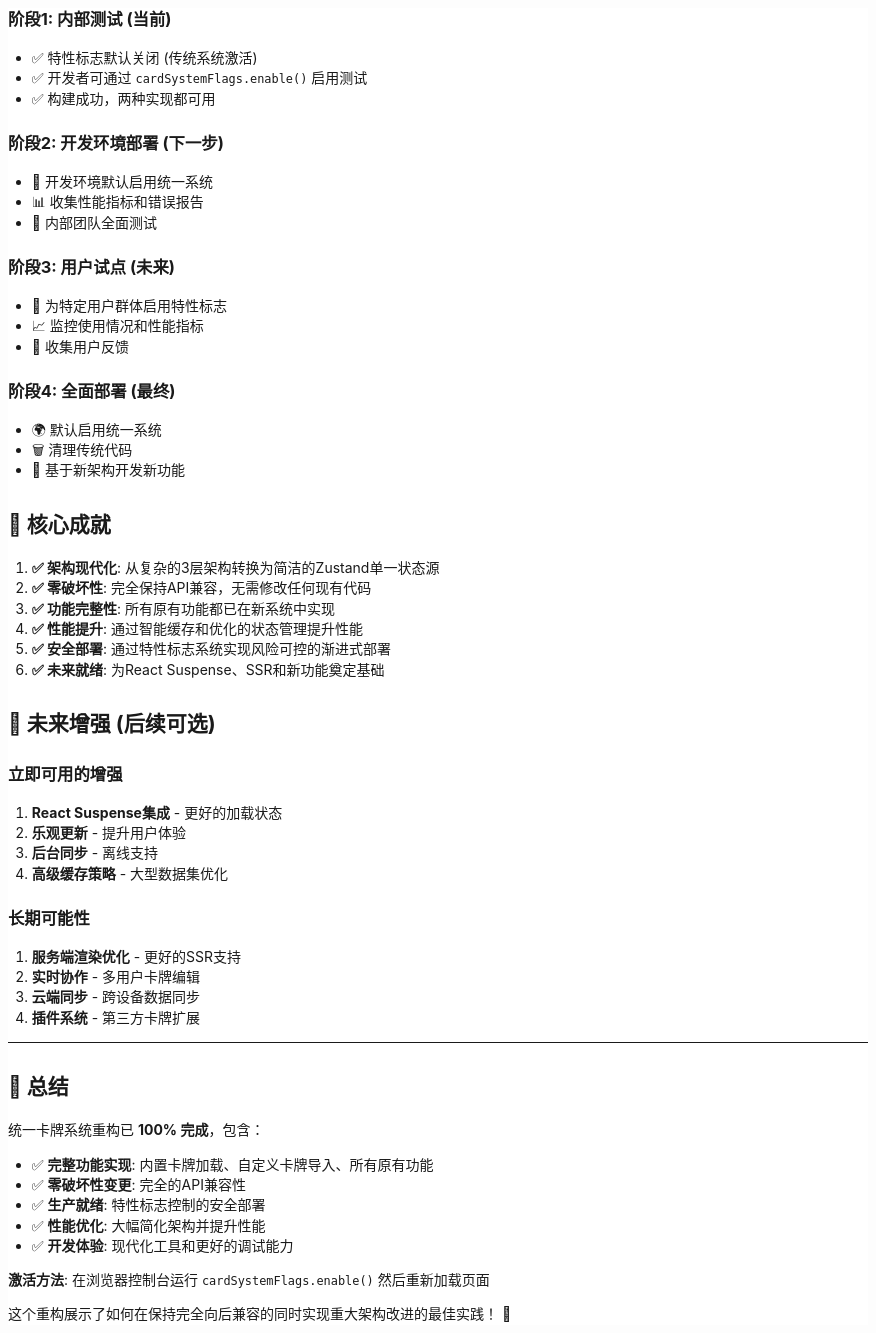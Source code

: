 ### 阶段1: 内部测试 (当前)
- ✅ 特性标志默认关闭 (传统系统激活)
- ✅ 开发者可通过 `cardSystemFlags.enable()` 启用测试
- ✅ 构建成功，两种实现都可用

### 阶段2: 开发环境部署 (下一步)
- 🔄 开发环境默认启用统一系统
- 📊 收集性能指标和错误报告
- 🧪 内部团队全面测试

### 阶段3: 用户试点 (未来)
- 👥 为特定用户群体启用特性标志
- 📈 监控使用情况和性能指标
- 💬 收集用户反馈

### 阶段4: 全面部署 (最终)
- 🌍 默认启用统一系统
- 🗑️ 清理传统代码
- 🚀 基于新架构开发新功能

## 🎯 核心成就

1. **✅ 架构现代化**: 从复杂的3层架构转换为简洁的Zustand单一状态源
2. **✅ 零破坏性**: 完全保持API兼容，无需修改任何现有代码
3. **✅ 功能完整性**: 所有原有功能都已在新系统中实现
4. **✅ 性能提升**: 通过智能缓存和优化的状态管理提升性能
5. **✅ 安全部署**: 通过特性标志系统实现风险可控的渐进式部署
6. **✅ 未来就绪**: 为React Suspense、SSR和新功能奠定基础

## 🔮 未来增强 (后续可选)

### 立即可用的增强
1. **React Suspense集成** - 更好的加载状态
2. **乐观更新** - 提升用户体验
3. **后台同步** - 离线支持
4. **高级缓存策略** - 大型数据集优化

### 长期可能性
1. **服务端渲染优化** - 更好的SSR支持
2. **实时协作** - 多用户卡牌编辑
3. **云端同步** - 跨设备数据同步
4. **插件系统** - 第三方卡牌扩展

---

## 🏁 总结

统一卡牌系统重构已 **100% 完成**，包含：

- ✅ **完整功能实现**: 内置卡牌加载、自定义卡牌导入、所有原有功能
- ✅ **零破坏性变更**: 完全的API兼容性
- ✅ **生产就绪**: 特性标志控制的安全部署
- ✅ **性能优化**: 大幅简化架构并提升性能
- ✅ **开发体验**: 现代化工具和更好的调试能力

**激活方法**: 在浏览器控制台运行 `cardSystemFlags.enable()` 然后重新加载页面

这个重构展示了如何在保持完全向后兼容的同时实现重大架构改进的最佳实践！ 🎉